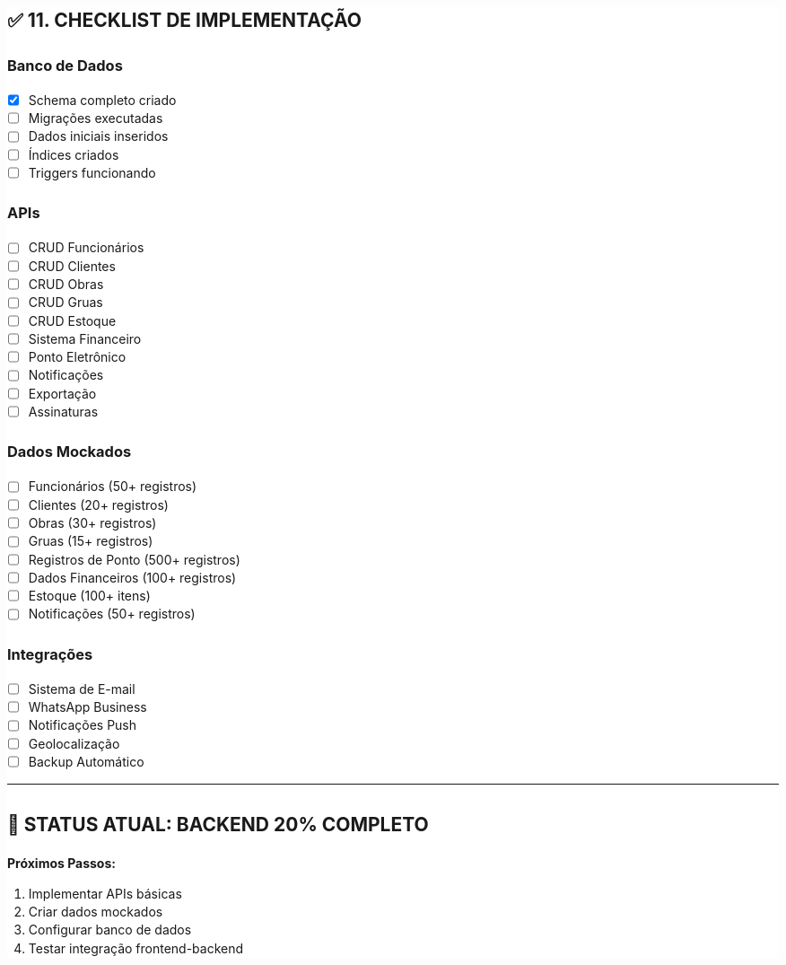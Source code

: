 ## ✅ **11. CHECKLIST DE IMPLEMENTAÇÃO**

### **Banco de Dados**
- [x] Schema completo criado
- [ ] Migrações executadas
- [ ] Dados iniciais inseridos
- [ ] Índices criados
- [ ] Triggers funcionando

### **APIs**
- [ ] CRUD Funcionários
- [ ] CRUD Clientes
- [ ] CRUD Obras
- [ ] CRUD Gruas
- [ ] CRUD Estoque
- [ ] Sistema Financeiro
- [ ] Ponto Eletrônico
- [ ] Notificações
- [ ] Exportação
- [ ] Assinaturas

### **Dados Mockados**
- [ ] Funcionários (50+ registros)
- [ ] Clientes (20+ registros)
- [ ] Obras (30+ registros)
- [ ] Gruas (15+ registros)
- [ ] Registros de Ponto (500+ registros)
- [ ] Dados Financeiros (100+ registros)
- [ ] Estoque (100+ itens)
- [ ] Notificações (50+ registros)

### **Integrações**
- [ ] Sistema de E-mail
- [ ] WhatsApp Business
- [ ] Notificações Push
- [ ] Geolocalização
- [ ] Backup Automático

---

## 🚨 **STATUS ATUAL: BACKEND 20% COMPLETO**

**Próximos Passos:**
1. Implementar APIs básicas
2. Criar dados mockados
3. Configurar banco de dados
4. Testar integração frontend-backend
